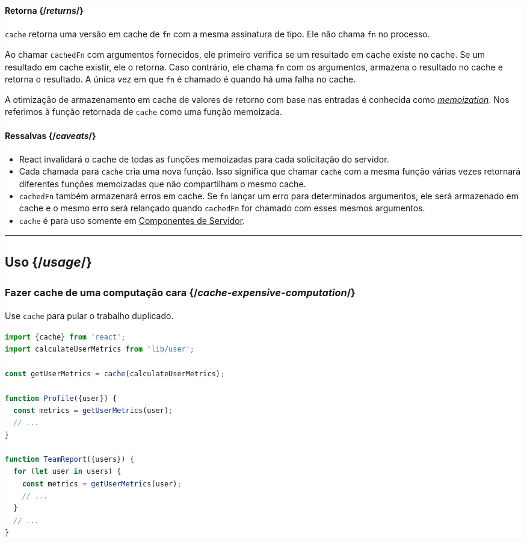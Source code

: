 #### Retorna {/*returns*/}

`cache` retorna uma versão em cache de `fn` com a mesma assinatura de tipo. Ele não chama `fn` no processo.

Ao chamar `cachedFn` com argumentos fornecidos, ele primeiro verifica se um resultado em cache existe no cache. Se um resultado em cache existir, ele o retorna. Caso contrário, ele chama `fn` com os argumentos, armazena o resultado no cache e retorna o resultado. A única vez em que `fn` é chamado é quando há uma falha no cache.

<Note>

A otimização de armazenamento em cache de valores de retorno com base nas entradas é conhecida como [_memoization_](https://en.wikipedia.org/wiki/Memoization). Nos referimos à função retornada de `cache` como uma função memoizada.

</Note>

#### Ressalvas {/*caveats*/}

[//]: # 'TODO: adicionar links para a referência de Componente Servidor/Cliente assim que https://github.com/reactjs/react.dev/pull/6177 for mesclado'

- React invalidará o cache de todas as funções memoizadas para cada solicitação do servidor.
- Cada chamada para `cache` cria uma nova função. Isso significa que chamar `cache` com a mesma função várias vezes retornará diferentes funções memoizadas que não compartilham o mesmo cache.
- `cachedFn` também armazenará erros em cache. Se `fn` lançar um erro para determinados argumentos, ele será armazenado em cache e o mesmo erro será relançado quando `cachedFn` for chamado com esses mesmos argumentos.
- `cache` é para uso somente em [Componentes de Servidor](/blog/2023/03/22/react-labs-what-we-have-been-working-on-march-2023#react-server-components).

---

## Uso {/*usage*/}

### Fazer cache de uma computação cara {/*cache-expensive-computation*/}

Use `cache` para pular o trabalho duplicado.

```js [[1, 7, "getUserMetrics(user)"],[2, 13, "getUserMetrics(user)"]]
import {cache} from 'react';
import calculateUserMetrics from 'lib/user';

const getUserMetrics = cache(calculateUserMetrics);

function Profile({user}) {
  const metrics = getUserMetrics(user);
  // ...
}

function TeamReport({users}) {
  for (let user in users) {
    const metrics = getUserMetrics(user);
    // ...
  }
  // ...
}
```


[//]: # 'TODO: adicionar links para Componentes de Servidor quando mesclado.'
[//]: # 'TODO: adicionar link e mencionar para usar a documentação quando for mesclado'
[//]: # 'Para renderizar componentes que usam dados assíncronos em Componentes Cliente, consulte a documentação `use`.'